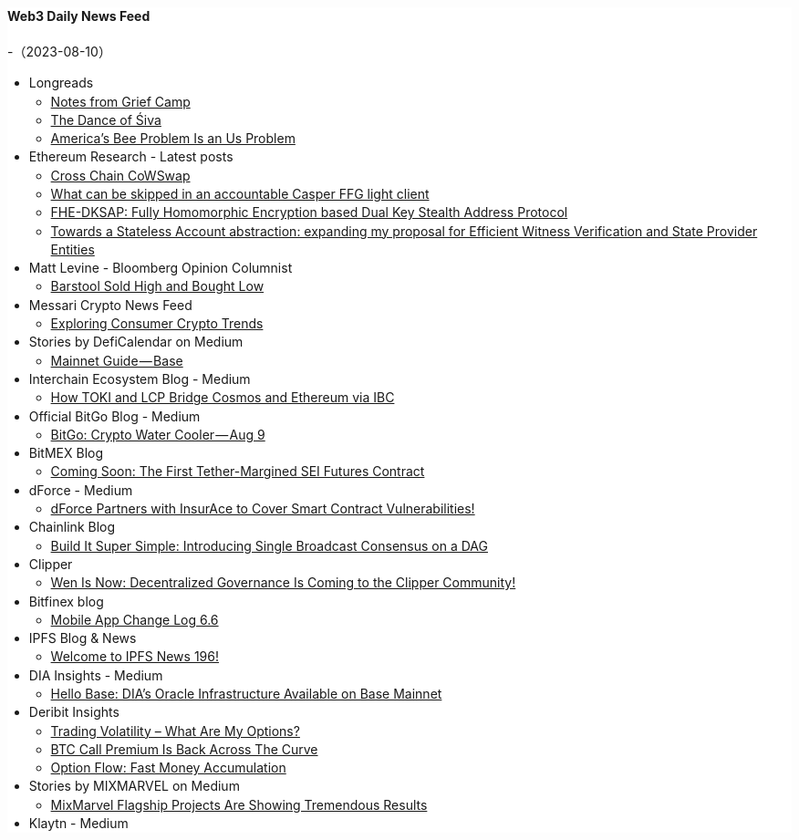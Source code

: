 #### Web3 Daily News Feed
-（2023-08-10）

- Longreads
  - [Notes from Grief Camp](https://longreads.com/2023/08/09/notes-from-grief-camp/)
  - [The Dance of Śiva](https://longreads.com/2023/08/09/the-dance-of-siva/)
  - [America’s Bee Problem Is an Us Problem](https://longreads.com/2023/08/09/americas-bee-problem-is-an-us-problem/)
- Ethereum Research - Latest posts
  - [Cross Chain CoWSwap](https://ethresear.ch/t/cross-chain-cowswap/16319/1)
  - [What can be skipped in an accountable Casper FFG light client](https://ethresear.ch/t/what-can-be-skipped-in-an-accountable-casper-ffg-light-client/16318/1)
  - [FHE-DKSAP: Fully Homomorphic Encryption based Dual Key Stealth Address Protocol](https://ethresear.ch/t/fhe-dksap-fully-homomorphic-encryption-based-dual-key-stealth-address-protocol/16213/7)
  - [Towards a Stateless Account abstraction: expanding my proposal for Efficient Witness Verification and State Provider Entities](https://ethresear.ch/t/towards-a-stateless-account-abstraction-expanding-my-proposal-for-efficient-witness-verification-and-state-provider-entities/16299/2)
- Matt Levine - Bloomberg Opinion Columnist
  - [Barstool Sold High and Bought Low](https://www.bloomberg.com/opinion/articles/2023-08-09/barstool-sold-high-and-bought-low)
- Messari Crypto News Feed
  - [Exploring Consumer Crypto Trends](https://messari.io/article/exploring-consumer-crypto-trends)
- Stories by DefiCalendar on Medium
  - [Mainnet Guide — Base](https://medium.com/@CalendarDefi/mainnet-guide-base-73eec91ad0c6?source=rss-4949be3a0c7a------2)
- Interchain Ecosystem Blog - Medium
  - [How TOKI and LCP Bridge Cosmos and Ethereum via IBC](https://blog.cosmos.network/how-toki-and-lcp-bridge-cosmos-and-ethereum-via-ibc-325d8f19ac87?source=rss----6c5d35b77e13---4)
- Official BitGo Blog - Medium
  - [BitGo: Crypto Water Cooler — Aug 9](https://blog.bitgo.com/bitgo-crypto-water-cooler-aug-9-c9a12826ebf5?source=rss----9f21e8f3e4cf---4)
- BitMEX Blog
  - [Coming Soon: The First Tether-Margined SEI Futures Contract](https://blog.bitmex.com/sei-futures-contract/)
- dForce - Medium
  - [dForce Partners with InsurAce to Cover Smart Contract Vulnerabilities!](https://medium.com/dforcenet/dforce-partners-with-insurace-to-cover-smart-contract-vulnerabilities-344584e6e6a7?source=rss----ed9dcd685d4a---4)
- Chainlink Blog
  - [Build It Super Simple: Introducing Single Broadcast Consensus on a DAG](https://blog.chain.link/bbca-chain-single-broadcast-consensus-on-a-dag/)
- Clipper
  - [Wen Is Now: Decentralized Governance Is Coming to the Clipper Community!](https://blog.clipper.exchange/wen-is-now-decentralized-governance-is-coming-to-the-clipper-community/)
- Bitfinex blog
  - [Mobile App Change Log 6.6](https://blog.bitfinex.com/mobile-app/mobile-app-change-log-6-6/)
- IPFS Blog & News
  - [Welcome to IPFS News 196!](https://blog.ipfs.tech/newsletter-196/)
- DIA Insights - Medium
  - [Hello Base: DIA’s Oracle Infrastructure Available on Base Mainnet](https://medium.com/dia-insights/hello-base-dias-oracle-infrastructure-available-on-base-mainnet-a08fda464aa1?source=rss----f4e4fee4b1de---4)
- Deribit Insights
  - [Trading Volatility – What Are My Options?](https://insights.deribit.com/education/trading-volatility-what-are-my-options/)
  - [BTC Call Premium Is Back Across The Curve](https://insights.deribit.com/industry/btc-call-premium-is-back-across-the-curve/)
  - [Option Flow: Fast Money Accumulation](https://insights.deribit.com/option-flows/option-flow-fast-money-accumulation/)
- Stories by MIXMARVEL on Medium
  - [MixMarvel Flagship Projects Are Showing Tremendous Results](https://mixmarvelgame.medium.com/mixmarvel-flagship-projects-are-showing-tremendous-results-265c8fa07ccb?source=rss-aae187a0e1b------2)
- Klaytn - Medium